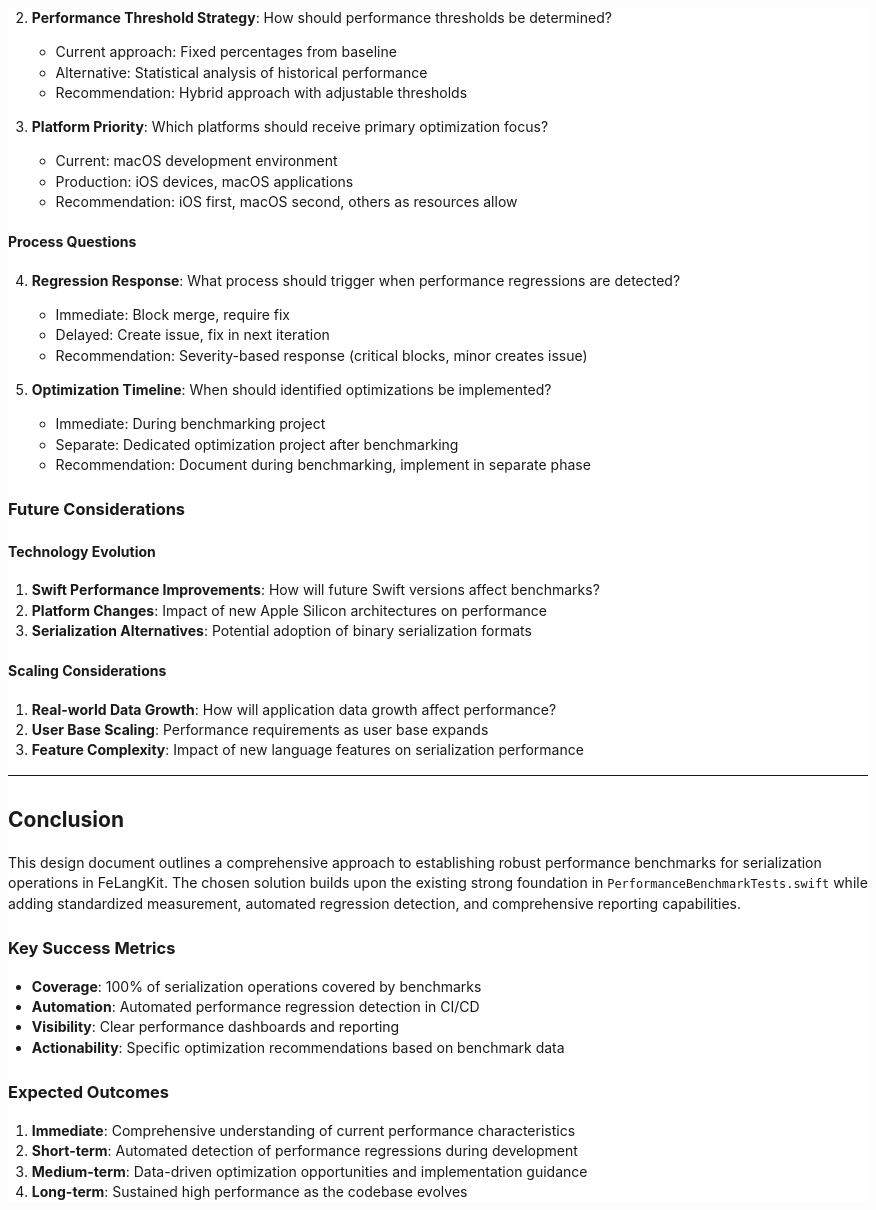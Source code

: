 2. **Performance Threshold Strategy**: How should performance thresholds be determined?
   - Current approach: Fixed percentages from baseline
   - Alternative: Statistical analysis of historical performance
   - Recommendation: Hybrid approach with adjustable thresholds

3. **Platform Priority**: Which platforms should receive primary optimization focus?
   - Current: macOS development environment
   - Production: iOS devices, macOS applications
   - Recommendation: iOS first, macOS second, others as resources allow

#### Process Questions
4. **Regression Response**: What process should trigger when performance regressions are detected?
   - Immediate: Block merge, require fix
   - Delayed: Create issue, fix in next iteration
   - Recommendation: Severity-based response (critical blocks, minor creates issue)

5. **Optimization Timeline**: When should identified optimizations be implemented?
   - Immediate: During benchmarking project
   - Separate: Dedicated optimization project after benchmarking
   - Recommendation: Document during benchmarking, implement in separate phase

### Future Considerations

#### Technology Evolution
1. **Swift Performance Improvements**: How will future Swift versions affect benchmarks?
2. **Platform Changes**: Impact of new Apple Silicon architectures on performance
3. **Serialization Alternatives**: Potential adoption of binary serialization formats

#### Scaling Considerations
1. **Real-world Data Growth**: How will application data growth affect performance?
2. **User Base Scaling**: Performance requirements as user base expands
3. **Feature Complexity**: Impact of new language features on serialization performance

---

## Conclusion

This design document outlines a comprehensive approach to establishing robust performance benchmarks for serialization operations in FeLangKit. The chosen solution builds upon the existing strong foundation in `PerformanceBenchmarkTests.swift` while adding standardized measurement, automated regression detection, and comprehensive reporting capabilities.

### Key Success Metrics
- **Coverage**: 100% of serialization operations covered by benchmarks
- **Automation**: Automated performance regression detection in CI/CD
- **Visibility**: Clear performance dashboards and reporting
- **Actionability**: Specific optimization recommendations based on benchmark data

### Expected Outcomes
1. **Immediate**: Comprehensive understanding of current performance characteristics
2. **Short-term**: Automated detection of performance regressions during development
3. **Medium-term**: Data-driven optimization opportunities and implementation guidance
4. **Long-term**: Sustained high performance as the codebase evolves
